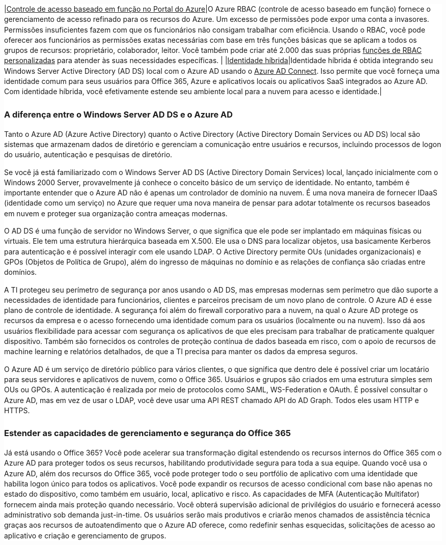 |[Controle de acesso baseado em função no Portal do Azure](https://docs.microsoft.com/azure/role-based-access-control/overview)|O Azure RBAC (controle de acesso baseado em função) fornece o gerenciamento de acesso refinado para os recursos do Azure. Um excesso de permissões pode expor uma conta a invasores. Permissões insuficientes fazem com que os funcionários não consigam trabalhar com eficiência. Usando o RBAC, você pode oferecer aos funcionários as permissões exatas necessárias com base em três funções básicas que se aplicam a todos os grupos de recursos: proprietário, colaborador, leitor. Você também pode criar até 2.000 das suas próprias [funções de RBAC personalizadas](https://docs.microsoft.com/azure/role-based-access-control/custom-roles) para atender às suas necessidades específicas. |
|[Identidade híbrida](https://docs.microsoft.com/azure/active-directory/connect/active-directory-aadconnect)|Identidade híbrida é obtida integrando seu Windows Server Active Directory (AD DS) local com o Azure AD usando o [Azure AD Connect](https://docs.microsoft.com/azure/active-directory/connect/active-directory-aadconnect). Isso permite que você forneça uma identidade comum para seus usuários para Office 365, Azure e aplicativos locais ou aplicativos SaaS integrados ao Azure AD. Com identidade híbrida, você efetivamente estende seu ambiente local para a nuvem para acesso e identidade.|

### <a name="the-difference-between-windows-server-ad-ds-and-azure-ad"></a>A diferença entre o Windows Server AD DS e o Azure AD
Tanto o Azure AD (Azure Active Directory) quanto o Active Directory (Active Directory Domain Services ou AD DS) local são sistemas que armazenam dados de diretório e gerenciam a comunicação entre usuários e recursos, incluindo processos de logon do usuário, autenticação e pesquisas de diretório.

Se você já está familiarizado com o Windows Server AD DS (Active Directory Domain Services) local, lançado inicialmente com o Windows 2000 Server, provavelmente já conhece o conceito básico de um serviço de identidade. No entanto, também é importante entender que o Azure AD não é apenas um controlador de domínio na nuvem. É uma nova maneira de fornecer IDaaS (identidade como um serviço) no Azure que requer uma nova maneira de pensar para adotar totalmente os recursos baseados em nuvem e proteger sua organização contra ameaças modernas. 

O AD DS é uma função de servidor no Windows Server, o que significa que ele pode ser implantado em máquinas físicas ou virtuais. Ele tem uma estrutura hierárquica baseada em X.500. Ele usa o DNS para localizar objetos, usa basicamente Kerberos para autenticação e é possível interagir com ele usando LDAP. O Active Directory permite OUs (unidades organizacionais) e GPOs (Objetos de Política de Grupo), além do ingresso de máquinas no domínio e as relações de confiança são criadas entre domínios.

A TI protegeu seu perímetro de segurança por anos usando o AD DS, mas empresas modernas sem perímetro que dão suporte a necessidades de identidade para funcionários, clientes e parceiros precisam de um novo plano de controle. O Azure AD é esse plano de controle de identidade. A segurança foi além do firewall corporativo para a nuvem, na qual o Azure AD protege os recursos da empresa e o acesso fornecendo uma identidade comum para os usuários (localmente ou na nuvem). Isso dá aos usuários flexibilidade para acessar com segurança os aplicativos de que eles precisam para trabalhar de praticamente qualquer dispositivo. Também são fornecidos os controles de proteção contínua de dados baseada em risco, com o apoio de recursos de machine learning e relatórios detalhados, de que a TI precisa para manter os dados da empresa seguros.

O Azure AD é um serviço de diretório público para vários clientes, o que significa que dentro dele é possível criar um locatário para seus servidores e aplicativos de nuvem, como o Office 365. Usuários e grupos são criados em uma estrutura simples sem OUs ou GPOs. A autenticação é realizada por meio de protocolos como SAML, WS-Federation e OAuth. É possível consultar o Azure AD, mas em vez de usar o LDAP, você deve usar uma API REST chamado API do AD Graph. Todos eles usam HTTP e HTTPS.

### <a name="extend-office-365-management-and-security-capabilities"></a>Estender as capacidades de gerenciamento e segurança do Office 365
Já está usando o Office 365? Você pode acelerar sua transformação digital estendendo os recursos internos do Office 365 com o Azure AD para proteger todos os seus recursos, habilitando produtividade segura para toda a sua equipe. Quando você usa o Azure AD, além dos recursos do Office 365, você pode proteger todo o seu portfólio de aplicativo com uma identidade que habilita logon único para todos os aplicativos. Você pode expandir os recursos de acesso condicional com base não apenas no estado do dispositivo, como também em usuário, local, aplicativo e risco. As capacidades de MFA (Autenticação Multifator) fornecem ainda mais proteção quando necessário. Você obterá supervisão adicional de privilégios do usuário e fornecerá acesso administrativo sob demanda just-in-time. Os usuários serão mais produtivos e criarão menos chamados de assistência técnica graças aos recursos de autoatendimento que o Azure AD oferece, como redefinir senhas esquecidas, solicitações de acesso ao aplicativo e criação e gerenciamento de grupos.
